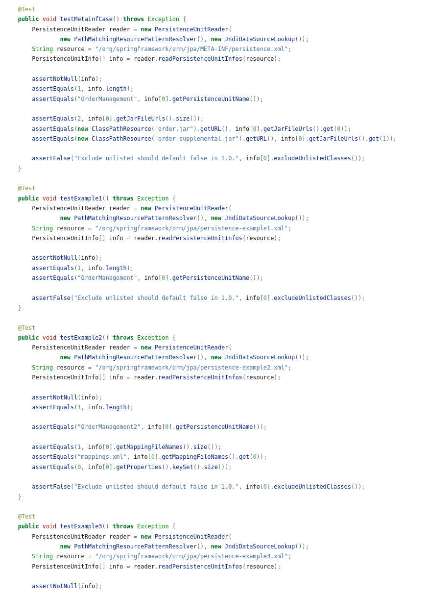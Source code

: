 ```java
	@Test
	public void testMetaInfCase() throws Exception {
		PersistenceUnitReader reader = new PersistenceUnitReader(
				new PathMatchingResourcePatternResolver(), new JndiDataSourceLookup());
		String resource = "/org/springframework/orm/jpa/META-INF/persistence.xml";
		PersistenceUnitInfo[] info = reader.readPersistenceUnitInfos(resource);

		assertNotNull(info);
		assertEquals(1, info.length);
		assertEquals("OrderManagement", info[0].getPersistenceUnitName());

		assertEquals(2, info[0].getJarFileUrls().size());
		assertEquals(new ClassPathResource("order.jar").getURL(), info[0].getJarFileUrls().get(0));
		assertEquals(new ClassPathResource("order-supplemental.jar").getURL(), info[0].getJarFileUrls().get(1));

		assertFalse("Exclude unlisted should default false in 1.0.", info[0].excludeUnlistedClasses());
	}

	@Test
	public void testExample1() throws Exception {
		PersistenceUnitReader reader = new PersistenceUnitReader(
				new PathMatchingResourcePatternResolver(), new JndiDataSourceLookup());
		String resource = "/org/springframework/orm/jpa/persistence-example1.xml";
		PersistenceUnitInfo[] info = reader.readPersistenceUnitInfos(resource);

		assertNotNull(info);
		assertEquals(1, info.length);
		assertEquals("OrderManagement", info[0].getPersistenceUnitName());

		assertFalse("Exclude unlisted should default false in 1.0.", info[0].excludeUnlistedClasses());
	}

	@Test
	public void testExample2() throws Exception {
		PersistenceUnitReader reader = new PersistenceUnitReader(
				new PathMatchingResourcePatternResolver(), new JndiDataSourceLookup());
		String resource = "/org/springframework/orm/jpa/persistence-example2.xml";
		PersistenceUnitInfo[] info = reader.readPersistenceUnitInfos(resource);

		assertNotNull(info);
		assertEquals(1, info.length);

		assertEquals("OrderManagement2", info[0].getPersistenceUnitName());

		assertEquals(1, info[0].getMappingFileNames().size());
		assertEquals("mappings.xml", info[0].getMappingFileNames().get(0));
		assertEquals(0, info[0].getProperties().keySet().size());

		assertFalse("Exclude unlisted should default false in 1.0.", info[0].excludeUnlistedClasses());
	}

	@Test
	public void testExample3() throws Exception {
		PersistenceUnitReader reader = new PersistenceUnitReader(
				new PathMatchingResourcePatternResolver(), new JndiDataSourceLookup());
		String resource = "/org/springframework/orm/jpa/persistence-example3.xml";
		PersistenceUnitInfo[] info = reader.readPersistenceUnitInfos(resource);

		assertNotNull(info);
```